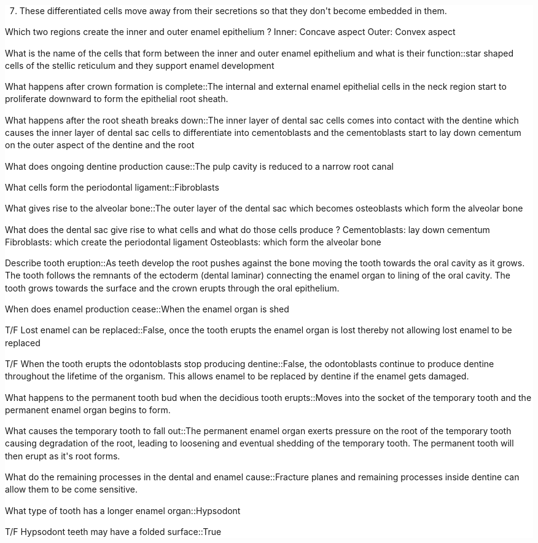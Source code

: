 7.  These differentiated cells move away from their secretions so that they don't become embedded in them.

Which two regions create the inner and outer enamel epithelium
?
Inner: Concave aspect
Outer: Convex aspect

What is the name of the cells that form between the inner and outer enamel epithelium and what is their function::star shaped cells of the stellic reticulum and they support enamel development

What happens after crown formation is complete::The internal and external enamel epithelial cells in the neck region start to proliferate downward to form the epithelial root sheath. 

What happens after the root sheath breaks down::The inner layer of dental sac cells comes into contact with the dentine which causes the inner layer of dental sac cells to differentiate into cementoblasts and the cementoblasts start to lay down cementum on the outer aspect of the dentine and the root

What does ongoing dentine production cause::The pulp cavity is reduced to a narrow root canal

What cells form the periodontal ligament::Fibroblasts

What gives rise to the alveolar bone::The outer layer of the dental sac which becomes osteoblasts which form the alveolar bone

What does the dental sac give rise to what cells and what do those cells produce
?
Cementoblasts: lay down cementum
Fibroblasts: which create the periodontal ligament
Osteoblasts: which form the alveolar bone

Describe tooth eruption::As teeth develop the root pushes against the bone moving the tooth towards the oral cavity as it grows. The tooth follows the remnants of the ectoderm (dental laminar) connecting the enamel organ to lining of the oral cavity. The tooth grows towards the surface and the crown erupts through the oral epithelium. 

When does enamel production cease::When the enamel organ is shed

T/F Lost enamel can be replaced::False, once the tooth erupts the enamel organ is lost thereby not allowing lost enamel to be replaced

T/F When the tooth erupts the odontoblasts stop producing dentine::False, the odontoblasts continue to produce dentine throughout the lifetime of the organism. This allows enamel to be replaced by dentine if the enamel gets damaged.

What happens to the permanent tooth bud when the decidious tooth erupts::Moves into the socket of the temporary tooth and the permanent enamel organ begins to form.

What causes the temporary tooth to fall out::The permanent enamel organ exerts pressure on the root of the temporary tooth causing degradation of the root, leading to loosening and eventual shedding of the temporary tooth. The permanent tooth will then erupt as it's root forms.

What do the remaining processes in the dental and enamel cause::Fracture planes and remaining processes inside dentine can allow them to be come sensitive.

What type of tooth has a longer enamel organ::Hypsodont

T/F Hypsodont teeth may have a folded surface::True
